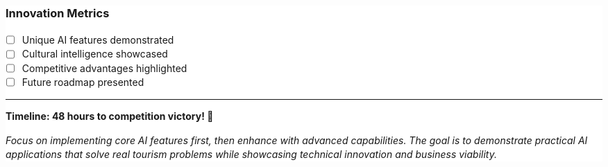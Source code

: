 ### Innovation Metrics
- [ ] Unique AI features demonstrated
- [ ] Cultural intelligence showcased
- [ ] Competitive advantages highlighted
- [ ] Future roadmap presented

---

**Timeline: 48 hours to competition victory! 🚀**

*Focus on implementing core AI features first, then enhance with advanced capabilities. The goal is to demonstrate practical AI applications that solve real tourism problems while showcasing technical innovation and business viability.* 